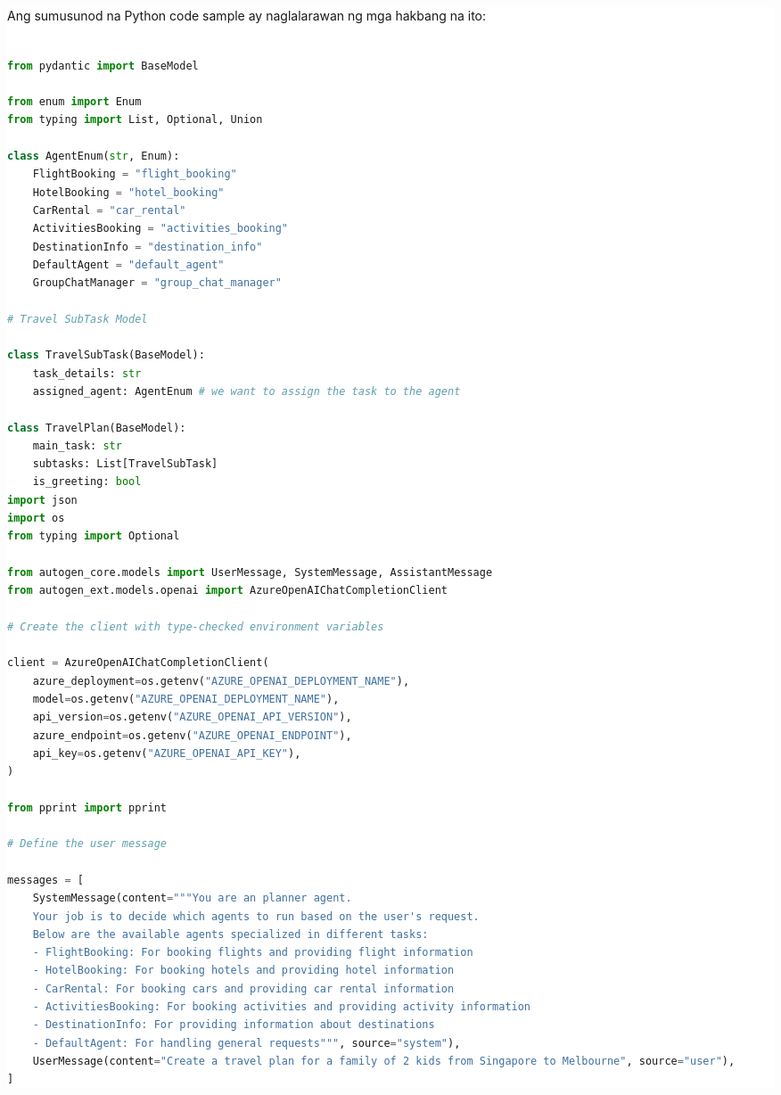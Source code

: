 Ang sumusunod na Python code sample ay naglalarawan ng mga hakbang na ito:

```python

from pydantic import BaseModel

from enum import Enum
from typing import List, Optional, Union

class AgentEnum(str, Enum):
    FlightBooking = "flight_booking"
    HotelBooking = "hotel_booking"
    CarRental = "car_rental"
    ActivitiesBooking = "activities_booking"
    DestinationInfo = "destination_info"
    DefaultAgent = "default_agent"
    GroupChatManager = "group_chat_manager"

# Travel SubTask Model

class TravelSubTask(BaseModel):
    task_details: str
    assigned_agent: AgentEnum # we want to assign the task to the agent

class TravelPlan(BaseModel):
    main_task: str
    subtasks: List[TravelSubTask]
    is_greeting: bool
import json
import os
from typing import Optional

from autogen_core.models import UserMessage, SystemMessage, AssistantMessage
from autogen_ext.models.openai import AzureOpenAIChatCompletionClient

# Create the client with type-checked environment variables

client = AzureOpenAIChatCompletionClient(
    azure_deployment=os.getenv("AZURE_OPENAI_DEPLOYMENT_NAME"),
    model=os.getenv("AZURE_OPENAI_DEPLOYMENT_NAME"),
    api_version=os.getenv("AZURE_OPENAI_API_VERSION"),
    azure_endpoint=os.getenv("AZURE_OPENAI_ENDPOINT"),
    api_key=os.getenv("AZURE_OPENAI_API_KEY"),
)

from pprint import pprint

# Define the user message

messages = [
    SystemMessage(content="""You are an planner agent.
    Your job is to decide which agents to run based on the user's request.
    Below are the available agents specialized in different tasks:
    - FlightBooking: For booking flights and providing flight information
    - HotelBooking: For booking hotels and providing hotel information
    - CarRental: For booking cars and providing car rental information
    - ActivitiesBooking: For booking activities and providing activity information
    - DestinationInfo: For providing information about destinations
    - DefaultAgent: For handling general requests""", source="system"),
    UserMessage(content="Create a travel plan for a family of 2 kids from Singapore to Melbourne", source="user"),
]

```